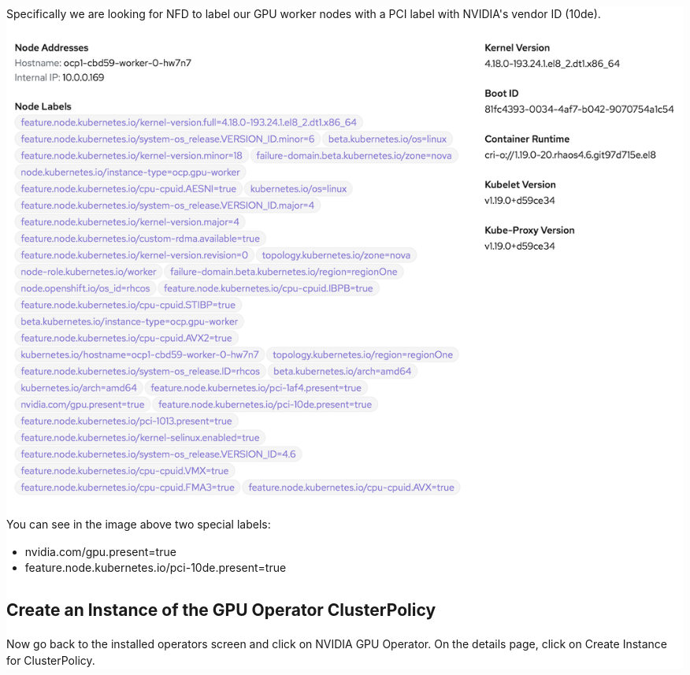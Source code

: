 Specifically we are looking for NFD to label our GPU worker nodes with a PCI label with NVIDIA's vendor ID (10de).

![OpenShift GPU Operator Image 14](openshift-gpu-operator-14.png)

You can see in the image above two special labels:

* nvidia.com/gpu.present=true
* feature.node.kubernetes.io/pci-10de.present=true

## Create an Instance of the GPU Operator ClusterPolicy

Now go back to the installed operators screen and click on NVIDIA GPU Operator. On the details page, click on Create Instance for ClusterPolicy.
